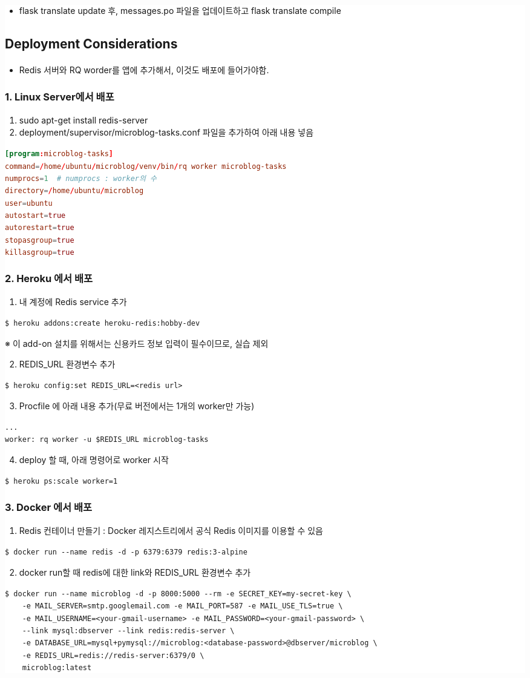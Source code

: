 - flask translate update 후, messages.po 파일을 업데이트하고 flask translate compile

## Deployment Considerations
- Redis 서버와 RQ worder를 앱에 추가해서, 이것도 배포에 들어가야함. 
### 1. Linux Server에서 배포
1) sudo apt-get install redis-server
2) deployment/supervisor/microblog-tasks.conf 파일을 추가하여 아래 내용 넣음

```conf
[program:microblog-tasks]
command=/home/ubuntu/microblog/venv/bin/rq worker microblog-tasks
numprocs=1  # numprocs : worker의 수
directory=/home/ubuntu/microblog
user=ubuntu
autostart=true
autorestart=true
stopasgroup=true
killasgroup=true
```

### 2. Heroku 에서 배포
1) 내 계정에 Redis service 추가

```shell
$ heroku addons:create heroku-redis:hobby-dev
```
※ 이 add-on 설치를 위해서는 신용카드 정보 입력이 필수이므로, 실습 제외

2) REDIS_URL 환경변수 추가

```shell
$ heroku config:set REDIS_URL=<redis url>
```

3) Procfile 에 아래 내용 추가(무료 버전에서는 1개의 worker만 가능)

```
...
worker: rq worker -u $REDIS_URL microblog-tasks
```

4) deploy 할 때, 아래 명령어로 worker 시작

```shell
$ heroku ps:scale worker=1
```

### 3. Docker 에서 배포
1) Redis 컨테이너 만들기 : Docker 레지스트리에서 공식 Redis 이미지를 이용할 수 있음

```shell
$ docker run --name redis -d -p 6379:6379 redis:3-alpine
```

2) docker run할 때 redis에 대한 link와 REDIS_URL 환경변수 추가

```shell
$ docker run --name microblog -d -p 8000:5000 --rm -e SECRET_KEY=my-secret-key \
    -e MAIL_SERVER=smtp.googlemail.com -e MAIL_PORT=587 -e MAIL_USE_TLS=true \
    -e MAIL_USERNAME=<your-gmail-username> -e MAIL_PASSWORD=<your-gmail-password> \
    --link mysql:dbserver --link redis:redis-server \
    -e DATABASE_URL=mysql+pymysql://microblog:<database-password>@dbserver/microblog \
    -e REDIS_URL=redis://redis-server:6379/0 \
    microblog:latest
```
